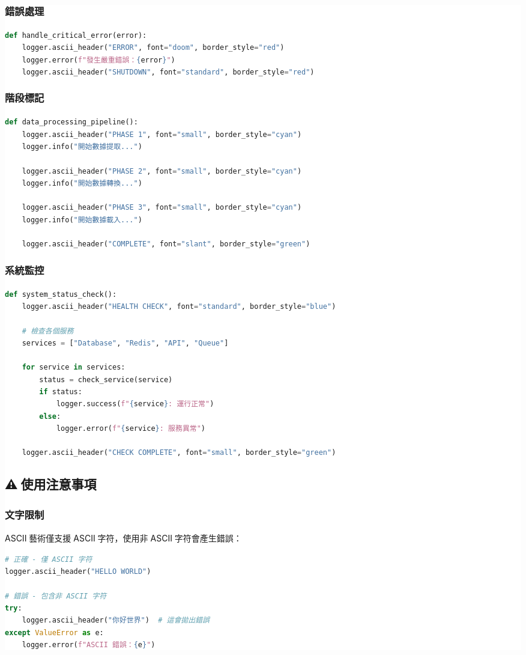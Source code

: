### 錯誤處理

```python
def handle_critical_error(error):
    logger.ascii_header("ERROR", font="doom", border_style="red")
    logger.error(f"發生嚴重錯誤：{error}")
    logger.ascii_header("SHUTDOWN", font="standard", border_style="red")
```

### 階段標記

```python
def data_processing_pipeline():
    logger.ascii_header("PHASE 1", font="small", border_style="cyan")
    logger.info("開始數據提取...")
    
    logger.ascii_header("PHASE 2", font="small", border_style="cyan")
    logger.info("開始數據轉換...")
    
    logger.ascii_header("PHASE 3", font="small", border_style="cyan")  
    logger.info("開始數據載入...")
    
    logger.ascii_header("COMPLETE", font="slant", border_style="green")
```

### 系統監控

```python
def system_status_check():
    logger.ascii_header("HEALTH CHECK", font="standard", border_style="blue")
    
    # 檢查各個服務
    services = ["Database", "Redis", "API", "Queue"]
    
    for service in services:
        status = check_service(service)
        if status:
            logger.success(f"{service}: 運行正常")
        else:
            logger.error(f"{service}: 服務異常")
    
    logger.ascii_header("CHECK COMPLETE", font="small", border_style="green")
```

## ⚠️ 使用注意事項

### 文字限制

ASCII 藝術僅支援 ASCII 字符，使用非 ASCII 字符會產生錯誤：

```python
# 正確 - 僅 ASCII 字符
logger.ascii_header("HELLO WORLD")

# 錯誤 - 包含非 ASCII 字符
try:
    logger.ascii_header("你好世界")  # 這會拋出錯誤
except ValueError as e:
    logger.error(f"ASCII 錯誤：{e}")
```
